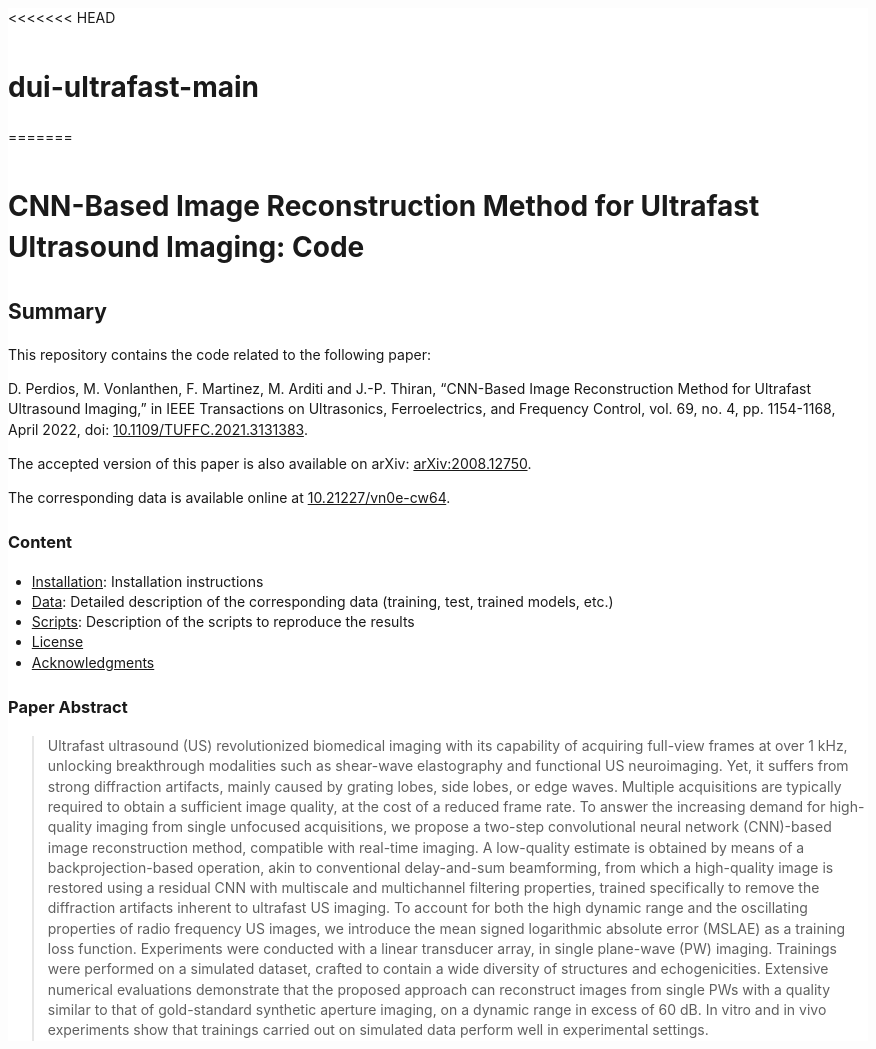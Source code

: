 <<<<<<< HEAD
# dui-ultrafast-main
=======
# CNN-Based Image Reconstruction Method for Ultrafast Ultrasound Imaging: Code

## Summary

This repository contains the code related to the following paper:

D. Perdios, M. Vonlanthen, F. Martinez, M. Arditi and J.-P. Thiran,
“CNN-Based Image Reconstruction Method for Ultrafast Ultrasound Imaging,”
in IEEE Transactions on Ultrasonics, Ferroelectrics, and Frequency Control,
vol. 69, no. 4, pp. 1154-1168, April 2022,
doi: [10.1109/TUFFC.2021.3131383][tuffc-doi].

The accepted version of this paper is also available on arXiv:
[arXiv:2008.12750][arxiv-doi].

The corresponding data is available online at [10.21227/vn0e-cw64][data-doi].

### Content

- [Installation](#installation):
Installation instructions
- [Data](#data):
Detailed description of the corresponding data
(training, test, trained models, etc.)
- [Scripts](#scripts):
Description of the scripts to reproduce the results
- [License](#license)
- [Acknowledgments](#acknowledgments)

### Paper Abstract

> Ultrafast ultrasound (US) revolutionized biomedical imaging with its capability of acquiring full-view frames at over 1 kHz, unlocking breakthrough modalities such as shear-wave elastography and functional US neuroimaging. Yet, it suffers from strong diffraction artifacts, mainly caused by grating lobes, side lobes, or edge waves. Multiple acquisitions are typically required to obtain a sufficient image quality, at the cost of a reduced frame rate. To answer the increasing demand for high-quality imaging from single unfocused acquisitions, we propose a two-step convolutional neural network (CNN)-based image reconstruction method, compatible with real-time imaging. A low-quality estimate is obtained by means of a backprojection-based operation, akin to conventional delay-and-sum beamforming, from which a high-quality image is restored using a residual CNN with multiscale and multichannel filtering properties, trained specifically to remove the diffraction artifacts inherent to ultrafast US imaging. To account for both the high dynamic range and the oscillating properties of radio frequency US images, we introduce the mean signed logarithmic absolute error (MSLAE) as a training loss function. Experiments were conducted with a linear transducer array, in single plane-wave (PW) imaging. Trainings were performed on a simulated dataset, crafted to contain a wide diversity of structures and echogenicities. Extensive numerical evaluations demonstrate that the proposed approach can reconstruct images from single PWs with a quality similar to that of gold-standard synthetic aperture imaging, on a dynamic range in excess of 60 dB. In vitro and in vivo experiments show that trainings carried out on simulated data perform well in experimental settings.


[data-doi]: https://dx.doi.org/10.21227/vn0e-cw64
[arxiv-doi]: https://doi.org/10.48550/arXiv.2008.12750
[tuffc-doi]: https://doi.org/10.1109/TUFFC.2021.3131383
[conda]: https://docs.conda.io/en/latest/
[miniconda]: https://docs.conda.io/en/latest/miniconda.html
[gast-issue]: https://github.com/tensorflow/tensorflow/issues/32319
[gast-cmt-1]: https://github.com/tensorflow/tensorflow/issues/32319#issuecomment-537568070
[gast-cmt-2]: https://github.com/tensorflow/tensorflow/issues/32319#issuecomment-597946520
[hdf5-dset]: https://docs.h5py.org/en/stable/high/dataset.html
[hdf5-vds]: https://docs.h5py.org/en/stable/vds.html
[cirs-054gs]: https://www.cirsinc.com/products/ultrasound/zerdine-hydrogel/general-purpose-ultrasound-phantom/